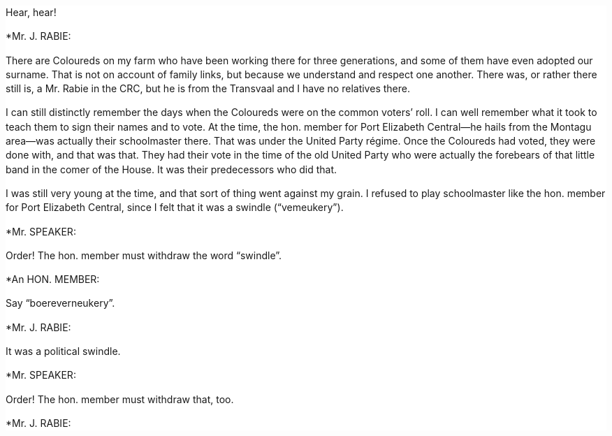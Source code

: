 <p>Hear, hear!</p>

</speech>

<speech by="#rabie">

<from>*Mr. <person refersTo="hansard_za">J. RABIE</person>:</from>

<p>There are Coloureds on my farm who have been working there for three generations, and some of them have even adopted our surname. That is not on account of family links, but because we understand and respect one another. There was, or rather there still is, a Mr. Rabie in the CRC, but he is from the Transvaal and I have no relatives there.</p>

<p>I can still distinctly remember the days when the Coloureds were on the common voters&#x2019; roll. I can well remember what it took to teach them to sign their names and to vote. At the time, the hon. member for Port Elizabeth Central&#x2014;he hails from the Montagu area&#x2014;was actually their schoolmaster there. That was under the United Party r&#x00E9;gime. Once the Coloureds had voted, they were done with, and that was that. They had their vote in the time of the old United Party who were actually the forebears of that little band in the comer of the House. It was their predecessors who did that.</p>

<p>I was still very young at the time, and that sort of thing went against my grain. I refused to play schoolmaster like the hon. member for Port Elizabeth Central, since I felt that it was a swindle (&#x201C;vemeukery&#x201D;).</p>

</speech>

<speech by="#speaker">

<from>*Mr. <person refersTo="hansard_za">SPEAKER</person>:</from>

<p>Order! The hon. member must withdraw the word &#x201C;swindle&#x201D;.</p>

</speech>

<speech by="#hon_member">

<from>*An <person refersTo="hansard_za">HON. MEMBER</person>:</from>

<p>Say &#x201C;boereverneukery&#x201D;.</p>

</speech>

<speech by="#rabie">

<from>*Mr. <person refersTo="hansard_za">J. RABIE</person>:</from>

<p>It was a political swindle.</p>

</speech>

<speech by="#speaker">

<from>*Mr. <person refersTo="hansard_za">SPEAKER</person>:</from>

<p>Order! The hon. member must withdraw that, too.</p>

</speech>

<speech by="#rabie">

<from>*Mr. <person refersTo="hansard_za">J. RABIE</person>:</from>
